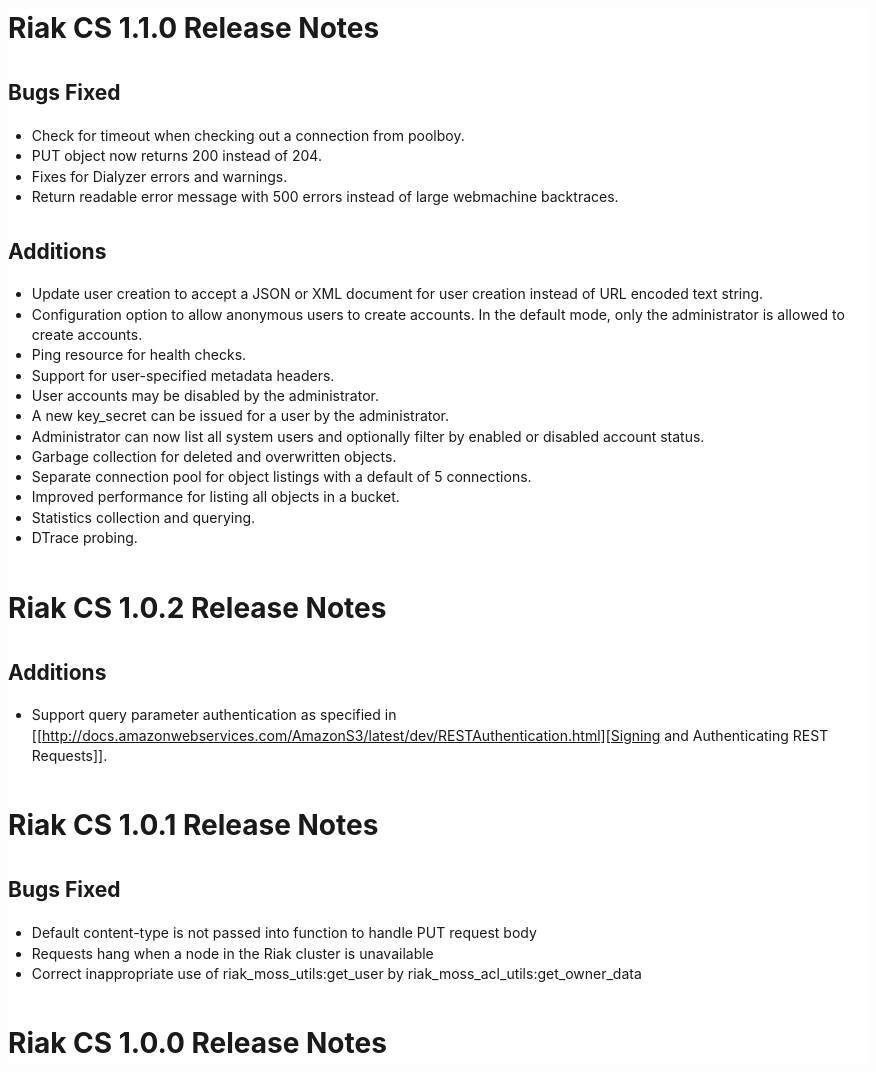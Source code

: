 # Riak CS 1.1.0 Release Notes

## Bugs Fixed

- Check for timeout when checking out a connection from poolboy.
- PUT object now returns 200 instead of 204.
- Fixes for Dialyzer errors and warnings.
- Return readable error message with 500 errors instead of large webmachine backtraces.

## Additions

- Update user creation to accept a JSON or XML document for user
  creation instead of URL encoded text string.
- Configuration option to allow anonymous users to create accounts. In
  the default mode, only the administrator is allowed to create
  accounts.
- Ping resource for health checks.
- Support for user-specified metadata headers.
- User accounts may be disabled by the administrator.
- A new key_secret can be issued for a user by the administrator.
- Administrator can now list all system users and optionally filter by
  enabled or disabled account status.
- Garbage collection for deleted and overwritten objects.
- Separate connection pool for object listings with a default of 5
  connections.
- Improved performance for listing all objects in a bucket.
- Statistics collection and querying.
- DTrace probing.

# Riak CS 1.0.2 Release Notes

## Additions

- Support query parameter authentication as specified in [[http://docs.amazonwebservices.com/AmazonS3/latest/dev/RESTAuthentication.html][Signing and Authenticating REST Requests]].

# Riak CS 1.0.1 Release Notes

## Bugs Fixed

- Default content-type is not passed into function to handle PUT
  request body
- Requests hang when a node in the Riak cluster is unavailable
- Correct inappropriate use of riak_moss_utils:get_user by
  riak_moss_acl_utils:get_owner_data

# Riak CS 1.0.0 Release Notes


[riak_1.4_release_notes]: https://github.com/basho/riak/blob/1.4/RELEASE-NOTES.ja.md
[riak_2.0_release_notes]: https://github.com/basho/riak/blob/2.0/RELEASE-NOTES.ja.md
[riak_2.0_release_notes_bitcask]: https://github.com/basho/riak/blob/2.0/RELEASE-NOTES.ja.md#bitcask
[riak_cs_1.4_release_notes]: https://github.com/basho/riak_cs/blob/release/1.5/RELEASE-NOTES.ja.md#riak-cs-145-%E3%83%AA%E3%83%AA%E3%83%BC%E3%82%B9%E3%83%8E%E3%83%BC%E3%83%88
[riak_cs_1.5_release_notes]: https://github.com/basho/riak_cs/blob/release/1.5/RELEASE-NOTES.ja.md#riak-cs-154-%E3%83%AA%E3%83%AA%E3%83%BC%E3%82%B9%E3%83%8E%E3%83%BC%E3%83%88
[riak_cs_1.5_release_notes_upgrading]: https://github.com/basho/riak_cs/blob/release/1.5/RELEASE-NOTES.ja.md#%E3%82%A2%E3%83%83%E3%83%97%E3%82%B0%E3%83%AC%E3%83%BC%E3%83%89%E6%99%82%E3%81%AE%E6%B3%A8%E6%84%8F
[riak_cs_1.5_release_notes_upgrading_1]: https://github.com/basho/riak_cs/blob/release/1.5/RELEASE-NOTES.ja.md#%E3%82%A2%E3%83%83%E3%83%97%E3%82%B0%E3%83%AC%E3%83%BC%E3%83%89%E6%99%82%E3%81%AE%E6%B3%A8%E6%84%8F%E7%82%B9
[riak_cs_1.5_release_notes_incomplete_mutipart]: https://github.com/basho/riak_cs/blob/release/1.5/RELEASE-NOTES.ja.md#%E6%9C%AA%E5%AE%8C%E4%BA%86%E3%81%AE%E3%83%9E%E3%83%AB%E3%83%81%E3%83%91%E3%83%BC%E3%83%88%E3%82%A2%E3%83%83%E3%83%97%E3%83%AD%E3%83%BC%E3%83%89
[riak_cs_1.5_release_notes_leeway_and_disk]: https://github.com/basho/riak_cs/blob/release/1.5/RELEASE-NOTES.ja.md#%E3%82%AC%E3%83%99%E3%83%BC%E3%82%B8%E3%82%B3%E3%83%AC%E3%82%AF%E3%82%B7%E3%83%A7%E3%83%B3%E3%81%AE%E7%8C%B6%E4%BA%88%E6%9C%9F%E9%96%93leeway-seconds%E3%81%A8%E3%83%87%E3%82%A3%E3%82%B9%E3%82%AF%E7%A9%BA%E3%81%8D%E5%AE%B9%E9%87%8F
[upgrading_to_2.0]: http://docs.basho.com/riak/2.0.5/upgrade-v20/
[proper_backend]: http://docs.basho.com/riakcs/1.5.4/cookbooks/configuration/Configuring-Riak/#Setting-up-the-Proper-Riak-Backend
[configuring_elvevedb]: http://docs.basho.com/riak/latest/ops/advanced/backends/leveldb/#Configuring-eLevelDB
[bitcask_capactiy_planning]: http://docs.basho.com/riak/2.0.5/ops/building/planning/bitcask/
[upgrading_your_configuration]: http://docs.basho.com/riak/2.0.5/upgrade-v20/#Upgrading-Your-Configuration-System
[storage_statistics]: http://docs.basho.com/riakcs/latest/cookbooks/Usage-and-Billing-Data/#Storage-Statistics
[downgrade_notes]:  https://github.com/basho/riak/wiki/2.0-downgrade-notes